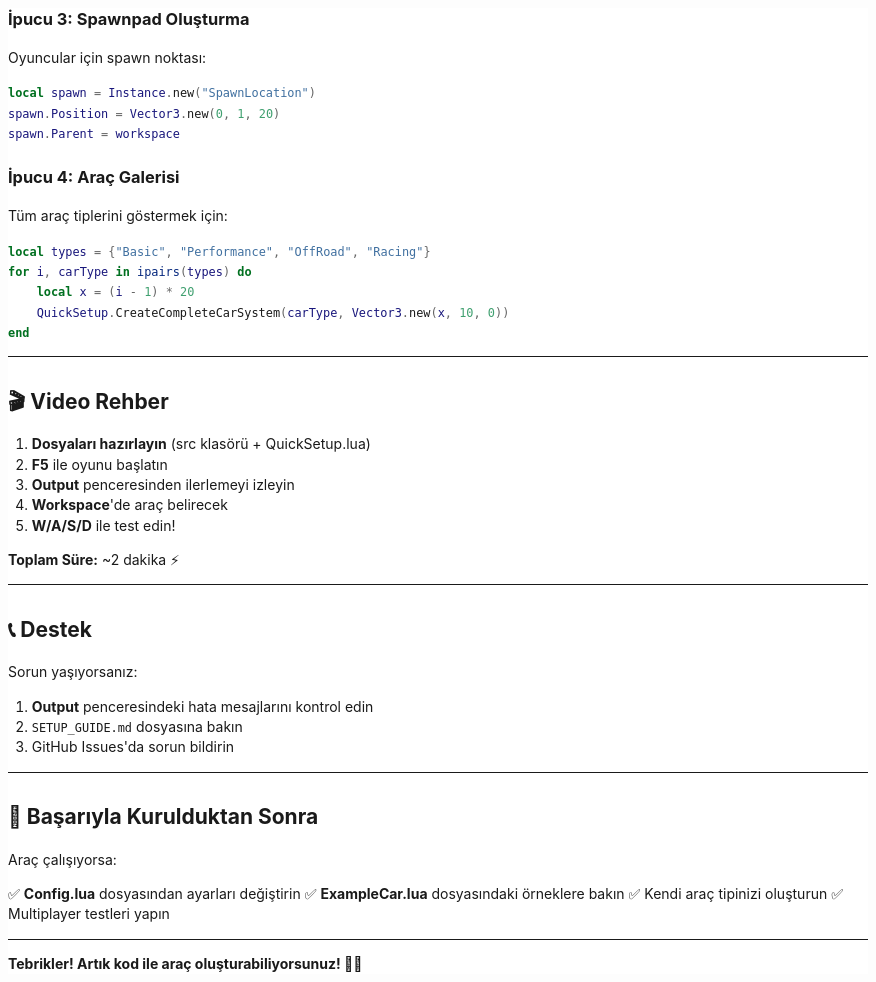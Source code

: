 ### İpucu 3: Spawnpad Oluşturma
Oyuncular için spawn noktası:
```lua
local spawn = Instance.new("SpawnLocation")
spawn.Position = Vector3.new(0, 1, 20)
spawn.Parent = workspace
```

### İpucu 4: Araç Galerisi
Tüm araç tiplerini göstermek için:
```lua
local types = {"Basic", "Performance", "OffRoad", "Racing"}
for i, carType in ipairs(types) do
    local x = (i - 1) * 20
    QuickSetup.CreateCompleteCarSystem(carType, Vector3.new(x, 10, 0))
end
```

---

## 🎬 Video Rehber

1. **Dosyaları hazırlayın** (src klasörü + QuickSetup.lua)
2. **F5** ile oyunu başlatın
3. **Output** penceresinden ilerlemeyi izleyin
4. **Workspace**'de araç belirecek
5. **W/A/S/D** ile test edin!

**Toplam Süre:** ~2 dakika ⚡

---

## 📞 Destek

Sorun yaşıyorsanız:

1. **Output** penceresindeki hata mesajlarını kontrol edin
2. `SETUP_GUIDE.md` dosyasına bakın
3. GitHub Issues'da sorun bildirin

---

## 🎉 Başarıyla Kurulduktan Sonra

Araç çalışıyorsa:

✅ **Config.lua** dosyasından ayarları değiştirin
✅ **ExampleCar.lua** dosyasındaki örneklere bakın
✅ Kendi araç tipinizi oluşturun
✅ Multiplayer testleri yapın

---

**Tebrikler! Artık kod ile araç oluşturabiliyorsunuz! 🚗💨**
